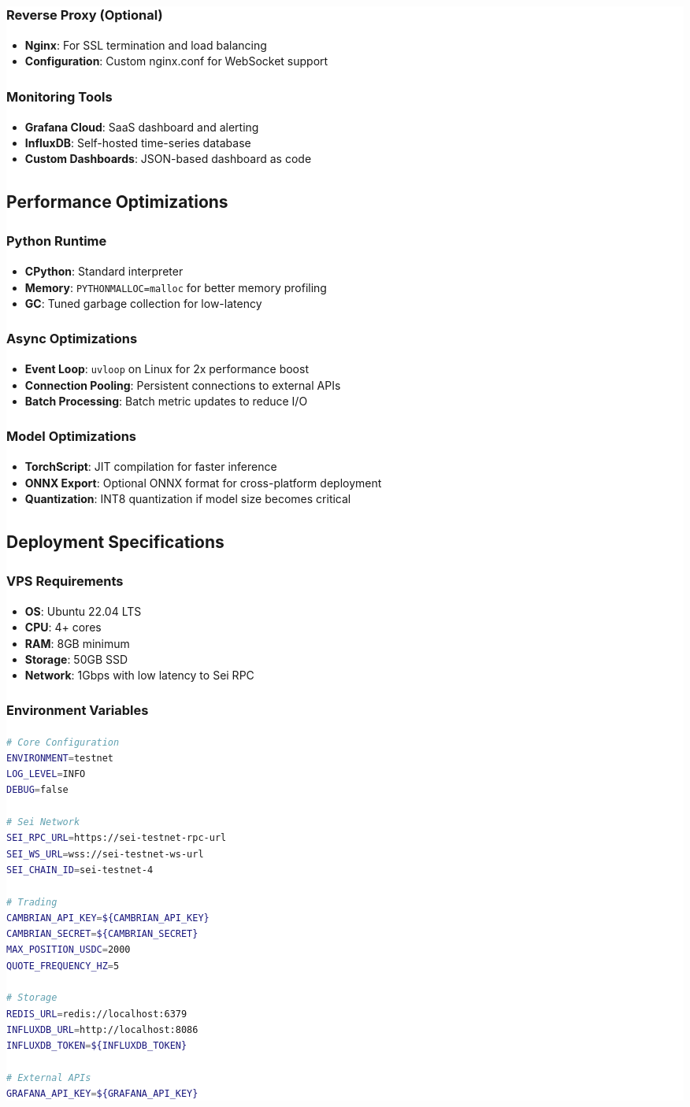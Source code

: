 ### Reverse Proxy (Optional)
- **Nginx**: For SSL termination and load balancing
- **Configuration**: Custom nginx.conf for WebSocket support

### Monitoring Tools
- **Grafana Cloud**: SaaS dashboard and alerting
- **InfluxDB**: Self-hosted time-series database
- **Custom Dashboards**: JSON-based dashboard as code

## Performance Optimizations

### Python Runtime
- **CPython**: Standard interpreter
- **Memory**: `PYTHONMALLOC=malloc` for better memory profiling
- **GC**: Tuned garbage collection for low-latency

### Async Optimizations
- **Event Loop**: `uvloop` on Linux for 2x performance boost
- **Connection Pooling**: Persistent connections to external APIs
- **Batch Processing**: Batch metric updates to reduce I/O

### Model Optimizations
- **TorchScript**: JIT compilation for faster inference
- **ONNX Export**: Optional ONNX format for cross-platform deployment
- **Quantization**: INT8 quantization if model size becomes critical

## Deployment Specifications

### VPS Requirements
- **OS**: Ubuntu 22.04 LTS
- **CPU**: 4+ cores
- **RAM**: 8GB minimum
- **Storage**: 50GB SSD
- **Network**: 1Gbps with low latency to Sei RPC

### Environment Variables
```bash
# Core Configuration
ENVIRONMENT=testnet
LOG_LEVEL=INFO
DEBUG=false

# Sei Network
SEI_RPC_URL=https://sei-testnet-rpc-url
SEI_WS_URL=wss://sei-testnet-ws-url
SEI_CHAIN_ID=sei-testnet-4

# Trading
CAMBRIAN_API_KEY=${CAMBRIAN_API_KEY}
CAMBRIAN_SECRET=${CAMBRIAN_SECRET}
MAX_POSITION_USDC=2000
QUOTE_FREQUENCY_HZ=5

# Storage
REDIS_URL=redis://localhost:6379
INFLUXDB_URL=http://localhost:8086
INFLUXDB_TOKEN=${INFLUXDB_TOKEN}

# External APIs
GRAFANA_API_KEY=${GRAFANA_API_KEY}
```